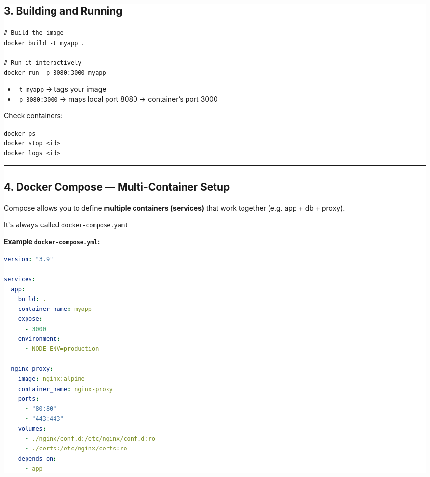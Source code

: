 
## 3. Building and Running

```shell
# Build the image
docker build -t myapp .

# Run it interactively
docker run -p 8080:3000 myapp
```

- `-t myapp` → tags your image
- `-p 8080:3000` → maps local port 8080 → container’s port 3000

Check containers:

```shell
docker ps
docker stop <id>
docker logs <id>
```


---

## 4. Docker Compose — Multi-Container Setup

Compose allows you to define **multiple containers (services)** that work together (e.g. app + db + proxy).

It's always called `docker-compose.yaml`

**Example `docker-compose.yml`:**
```yaml
version: "3.9"

services:
  app:
    build: .
    container_name: myapp
    expose:
      - 3000
    environment:
      - NODE_ENV=production

  nginx-proxy:
    image: nginx:alpine
    container_name: nginx-proxy
    ports:
      - "80:80"
      - "443:443"
    volumes:
      - ./nginx/conf.d:/etc/nginx/conf.d:ro
      - ./certs:/etc/nginx/certs:ro
    depends_on:
      - app
```
